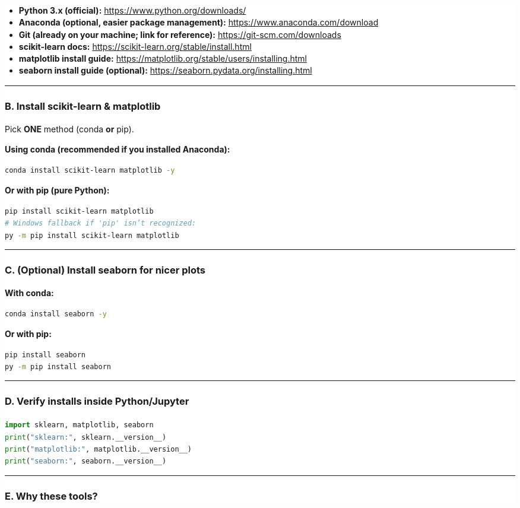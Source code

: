 - **Python 3.x (official):** <https://www.python.org/downloads/>  
- **Anaconda (optional, easier package management):** <https://www.anaconda.com/download>  
- **Git (already on your machine; link for reference):** <https://git-scm.com/downloads>  
- **scikit-learn docs:** <https://scikit-learn.org/stable/install.html>  
- **matplotlib install guide:** <https://matplotlib.org/stable/users/installing.html>  
- **seaborn install guide (optional):** <https://seaborn.pydata.org/installing.html>

---

### B. Install scikit-learn & matplotlib

Pick **ONE** method (conda **or** pip).

**Using conda (recommended if you installed Anaconda):**

~~~bash
conda install scikit-learn matplotlib -y
~~~

**Or with pip (pure Python):**

~~~bash
pip install scikit-learn matplotlib
# Windows fallback if 'pip' isn’t recognized:
py -m pip install scikit-learn matplotlib
~~~

---

### C. (Optional) Install seaborn for nicer plots

**With conda:**

~~~bash
conda install seaborn -y
~~~

**Or with pip:**

~~~bash
pip install seaborn
py -m pip install seaborn
~~~

---

### D. Verify installs inside Python/Jupyter

~~~python
import sklearn, matplotlib, seaborn
print("sklearn:", sklearn.__version__)
print("matplotlib:", matplotlib.__version__)
print("seaborn:", seaborn.__version__)
~~~

---

### E. Why these tools?
